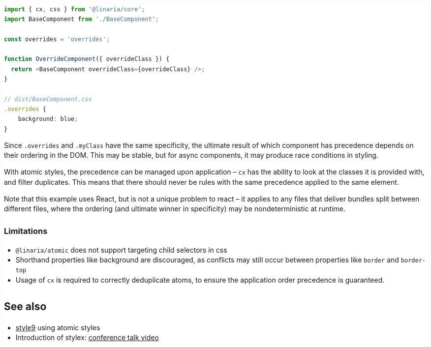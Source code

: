 ```ts
import { cx, css } from '@linaria/core';
import BaseComponent from './BaseComponent';

const overrides = 'overrides';

function OverrideComponent({ overrideClass }) {
  return <BaseComponent overrideClass={overrideClass} />;
}

// dist/BaseComponent.css
.overrides {
    background: blue;
}
```

Since `.overrides` and `.myClass` have the same specificity, the ultimate result of which component has precedence depends on their ordering in the DOM. This may be stable, but for async components, it may produce race conditions in styling.

With atomic styles, the precedence can be managed upon application – `cx` has the ability to look at the classes it is provided with, and filter duplicates. This means that there should never be rules with the same precedence applied to the same element.

Note that this example uses React, but is not a unique problem to react – it applies to any files that deliver bundles split between different files, where the ordering (and ultimate winner in specificity) may be nondeterministic at runtime.

### Limitations

- `@linaria/atomic` does not support targeting child selectors in css
- Shorthand properties like background are discouraged, as conflicts may still occur between properties like `border` and `border-top`
- Usage of `cx` is required to correctly deduplicate atoms, to ensure the application order precedence is guaranteed.

## See also

- [style9](https://github.com/johanholmerin/style9) using atomic styles
- Introduction of stylex: [conference talk video](https://www.youtube.com/watch?v=9JZHodNR184&t=229s)
